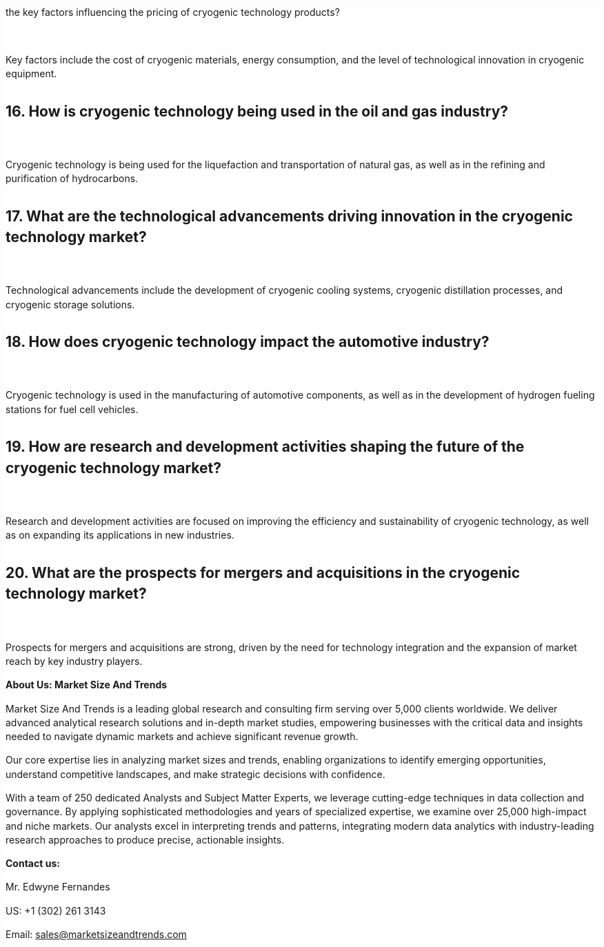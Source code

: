 the key factors influencing the pricing of cryogenic technology products?</h2><p>&nbsp;</p><p>Key factors include the cost of cryogenic materials, energy consumption, and the level of technological innovation in cryogenic equipment.</p><h2>16. How is cryogenic technology being used in the oil and gas industry?</h2><p>&nbsp;</p><p>Cryogenic technology is being used for the liquefaction and transportation of natural gas, as well as in the refining and purification of hydrocarbons.</p><h2>17. What are the technological advancements driving innovation in the cryogenic technology market?</h2><p>&nbsp;</p><p>Technological advancements include the development of cryogenic cooling systems, cryogenic distillation processes, and cryogenic storage solutions.</p><h2>18. How does cryogenic technology impact the automotive industry?</h2><p>&nbsp;</p><p>Cryogenic technology is used in the manufacturing of automotive components, as well as in the development of hydrogen fueling stations for fuel cell vehicles.</p><h2>19. How are research and development activities shaping the future of the cryogenic technology market?</h2><p>&nbsp;</p><p>Research and development activities are focused on improving the efficiency and sustainability of cryogenic technology, as well as on expanding its applications in new industries.</p><h2>20. What are the prospects for mergers and acquisitions in the cryogenic technology market?</h2><p>&nbsp;</p><p>Prospects for mergers and acquisitions are strong, driven by the need for technology integration and the expansion of market reach by key industry players.</p></body></html></p><p><strong>About Us:&nbsp;Market Size And Trends</strong></p><p>Market Size And Trends&nbsp;is a leading global research and consulting firm serving over 5,000 clients worldwide. We deliver advanced analytical research solutions and in-depth market studies, empowering businesses with the critical data and insights needed to navigate dynamic markets and achieve significant revenue growth.</p><p>Our core expertise lies in analyzing market sizes and trends, enabling organizations to identify emerging opportunities, understand competitive landscapes, and make strategic decisions with confidence.</p><p>With a team of 250 dedicated Analysts and Subject Matter Experts, we leverage cutting-edge techniques in data collection and governance. By applying sophisticated methodologies and years of specialized expertise, we examine over 25,000 high-impact and niche markets. Our analysts excel in interpreting trends and patterns, integrating modern data analytics with industry-leading research approaches to produce precise, actionable insights.</p><p><strong>Contact us:</strong></p><p>Mr. Edwyne Fernandes</p><p>US: +1 (302) 261 3143</p><p>Email: <a href="mailto:sales@marketsizeandtrends.com">sales@marketsizeandtrends.com</a>&nbsp;</p>
